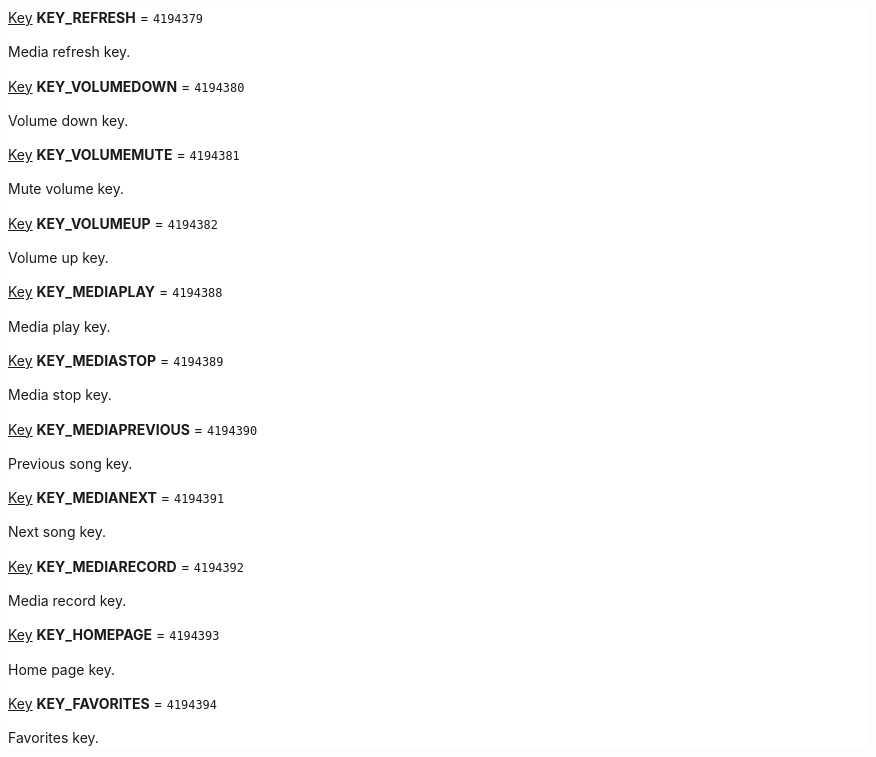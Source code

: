 [Key](#enum_@globalscope_key) **KEY_REFRESH** = ``4194379``

Media refresh key.

<div id="_class_@globalscope_constant_key_volumedown"></div>

[Key](#enum_@globalscope_key) **KEY_VOLUMEDOWN** = ``4194380``

Volume down key.

<div id="_class_@globalscope_constant_key_volumemute"></div>

[Key](#enum_@globalscope_key) **KEY_VOLUMEMUTE** = ``4194381``

Mute volume key.

<div id="_class_@globalscope_constant_key_volumeup"></div>

[Key](#enum_@globalscope_key) **KEY_VOLUMEUP** = ``4194382``

Volume up key.

<div id="_class_@globalscope_constant_key_mediaplay"></div>

[Key](#enum_@globalscope_key) **KEY_MEDIAPLAY** = ``4194388``

Media play key.

<div id="_class_@globalscope_constant_key_mediastop"></div>

[Key](#enum_@globalscope_key) **KEY_MEDIASTOP** = ``4194389``

Media stop key.

<div id="_class_@globalscope_constant_key_mediaprevious"></div>

[Key](#enum_@globalscope_key) **KEY_MEDIAPREVIOUS** = ``4194390``

Previous song key.

<div id="_class_@globalscope_constant_key_medianext"></div>

[Key](#enum_@globalscope_key) **KEY_MEDIANEXT** = ``4194391``

Next song key.

<div id="_class_@globalscope_constant_key_mediarecord"></div>

[Key](#enum_@globalscope_key) **KEY_MEDIARECORD** = ``4194392``

Media record key.

<div id="_class_@globalscope_constant_key_homepage"></div>

[Key](#enum_@globalscope_key) **KEY_HOMEPAGE** = ``4194393``

Home page key.

<div id="_class_@globalscope_constant_key_favorites"></div>

[Key](#enum_@globalscope_key) **KEY_FAVORITES** = ``4194394``

Favorites key.

<div id="_class_@globalscope_constant_key_search"></div>
